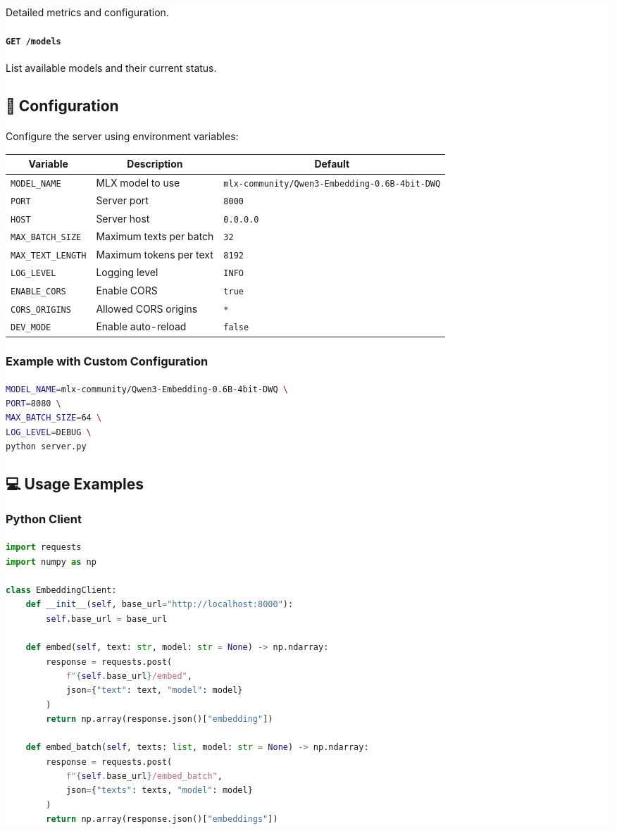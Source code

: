 Detailed metrics and configuration.

#### `GET /models`

List available models and their current status.

## 🔧 Configuration

Configure the server using environment variables:

| Variable          | Description             | Default                                       |
| ----------------- | ----------------------- | --------------------------------------------- |
| `MODEL_NAME`      | MLX model to use        | `mlx-community/Qwen3-Embedding-0.6B-4bit-DWQ` |
| `PORT`            | Server port             | `8000`                                        |
| `HOST`            | Server host             | `0.0.0.0`                                     |
| `MAX_BATCH_SIZE`  | Maximum texts per batch | `32`                                          |
| `MAX_TEXT_LENGTH` | Maximum tokens per text | `8192`                                        |
| `LOG_LEVEL`       | Logging level           | `INFO`                                        |
| `ENABLE_CORS`     | Enable CORS             | `true`                                        |
| `CORS_ORIGINS`    | Allowed CORS origins    | `*`                                           |
| `DEV_MODE`        | Enable auto-reload      | `false`                                       |

### Example with Custom Configuration

```bash
MODEL_NAME=mlx-community/Qwen3-Embedding-0.6B-4bit-DWQ \
PORT=8080 \
MAX_BATCH_SIZE=64 \
LOG_LEVEL=DEBUG \
python server.py
```

## 💻 Usage Examples

### Python Client

```python
import requests
import numpy as np

class EmbeddingClient:
    def __init__(self, base_url="http://localhost:8000"):
        self.base_url = base_url

    def embed(self, text: str, model: str = None) -> np.ndarray:
        response = requests.post(
            f"{self.base_url}/embed",
            json={"text": text, "model": model}
        )
        return np.array(response.json()["embedding"])

    def embed_batch(self, texts: list, model: str = None) -> np.ndarray:
        response = requests.post(
            f"{self.base_url}/embed_batch",
            json={"texts": texts, "model": model}
        )
        return np.array(response.json()["embeddings"])

```